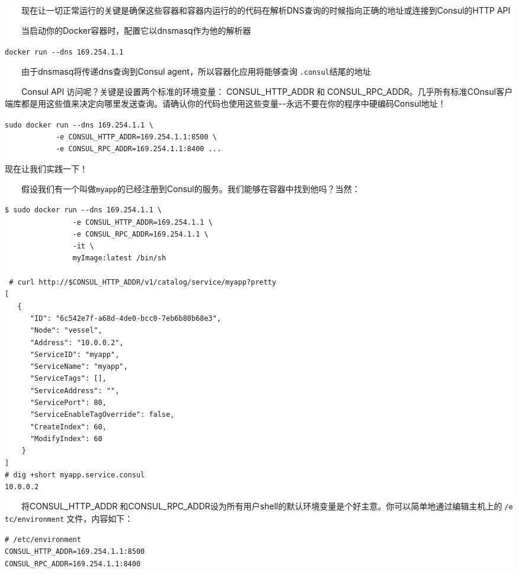 &emsp;&emsp;现在让一切正常运行的关键是确保这些容器和容器内运行的的代码在解析DNS查询的时候指向正确的地址或连接到Consul的HTTP API

&emsp;&emsp;当启动你的Docker容器时，配置它以dnsmasq作为他的解析器

    docker run --dns 169.254.1.1

&emsp;&emsp;由于dnsmasq将传递dns查询到Consul agent，所以容器化应用将能够查询 `.consul`结尾的地址

&emsp;&emsp;Consul API 访问呢？关键是设置两个标准的环境变量： CONSUL_HTTP_ADDR 和 CONSUL_RPC_ADDR。几乎所有标准COnsul客户端库都是用这些值来决定向哪里发送查询。请确认你的代码也使用这些变量--永远不要在你的程序中硬编码Consul地址！

```
sudo docker run --dns 169.254.1.1 \
            -e CONSUL_HTTP_ADDR=169.254.1.1:8500 \
            -e CONSUL_RPC_ADDR=169.254.1.1:8400 ...
```

现在让我们实践一下！

&emsp;&emsp;假设我们有一个叫做`myapp`的已经注册到Consul的服务。我们能够在容器中找到他吗？当然：

```
$ sudo docker run --dns 169.254.1.1 \
                -e CONSUL_HTTP_ADDR=169.254.1.1 \
                -e CONSUL_RPC_ADDR=169.254.1.1 \
                -it \
                myImage:latest /bin/sh

 # curl http://$CONSUL_HTTP_ADDR/v1/catalog/service/myapp?pretty
[
   {
      "ID": "6c542e7f-a68d-4de0-bcc0-7eb6b80b68e3",
      "Node": "vessel",
      "Address": "10.0.0.2",
      "ServiceID": "myapp",
      "ServiceName": "myapp",
      "ServiceTags": [],
      "ServiceAddress": "",
      "ServicePort": 80,
      "ServiceEnableTagOverride": false,
      "CreateIndex": 60,
      "ModifyIndex": 60
    }
]
# dig +short myapp.service.consul
10.0.0.2               
```

&emsp;&emsp;将CONSUL_HTTP_ADDR 和CONSUL_RPC_ADDR设为所有用户shell的默认环境变量是个好主意。你可以简单地通过编辑主机上的 `/etc/environment` 文件，内容如下：

```
# /etc/environment
CONSUL_HTTP_ADDR=169.254.1.1:8500
CONSUL_RPC_ADDR=169.254.1.1:8400
```
